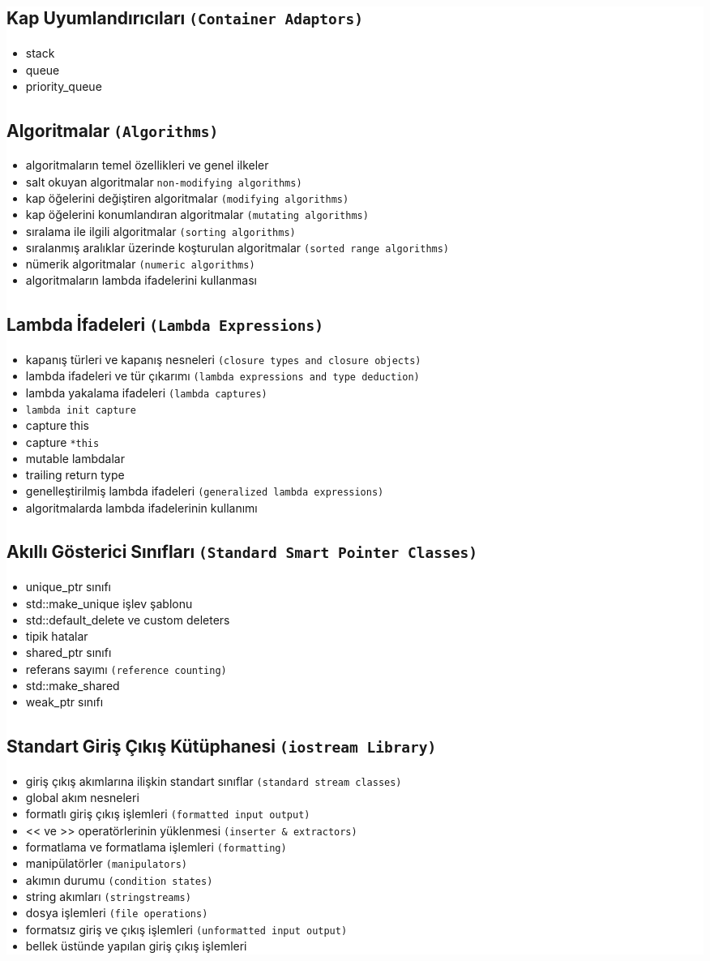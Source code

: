 ## Kap Uyumlandırıcıları `(Container Adaptors)`

- stack
- queue
- priority_queue

## Algoritmalar `(Algorithms)`

- algoritmaların temel özellikleri ve genel ilkeler
- salt okuyan algoritmalar `non-modifying algorithms)`
- kap öğelerini değiştiren algoritmalar `(modifying algorithms)`
- kap öğelerini konumlandıran algoritmalar `(mutating algorithms)`
- sıralama ile ilgili algoritmalar `(sorting algorithms)`
- sıralanmış aralıklar üzerinde koşturulan algoritmalar `(sorted range algorithms)`
- nümerik algoritmalar `(numeric algorithms)`
- algoritmaların lambda ifadelerini kullanması

## Lambda İfadeleri `(Lambda Expressions)`

- kapanış türleri ve kapanış nesneleri `(closure types and closure objects)`
- lambda ifadeleri ve tür çıkarımı `(lambda expressions and type deduction)`
- lambda yakalama ifadeleri `(lambda captures)`
- `lambda init capture`
- capture this 
- capture `*this`
- mutable lambdalar
- trailing return type
- genelleştirilmiş lambda ifadeleri `(generalized lambda expressions)`
- algoritmalarda lambda ifadelerinin kullanımı

## Akıllı Gösterici Sınıfları `(Standard Smart Pointer Classes)`

- unique_ptr sınıfı
- std::make_unique işlev şablonu
- std::default_delete ve custom deleters
- tipik hatalar
- shared_ptr sınıfı
- referans sayımı `(reference counting)`
- std::make_shared
- weak_ptr sınıfı

## Standart Giriş Çıkış Kütüphanesi `(iostream Library)`

- giriş çıkış akımlarına ilişkin standart sınıflar `(standard stream classes)`
- global akım nesneleri 
- formatlı giriş çıkış işlemleri `(formatted input output)`
- << ve >> operatörlerinin yüklenmesi `(inserter & extractors)`
- formatlama ve formatlama işlemleri `(formatting)`
- manipülatörler `(manipulators)`
- akımın durumu `(condition states)`
- string akımları `(stringstreams)`
- dosya işlemleri `(file operations)`
- formatsız giriş ve çıkış işlemleri `(unformatted input output)`
- bellek üstünde yapılan giriş çıkış işlemleri
